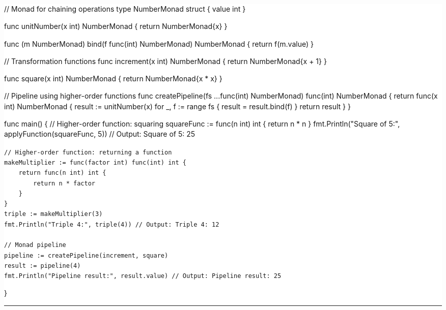 // Monad for chaining operations
type NumberMonad struct {
    value int
}

func unitNumber(x int) NumberMonad {
    return NumberMonad{x}
}

func (m NumberMonad) bind(f func(int) NumberMonad) NumberMonad {
    return f(m.value)
}

// Transformation functions
func increment(x int) NumberMonad {
    return NumberMonad{x + 1}
}

func square(x int) NumberMonad {
    return NumberMonad{x * x}
}

// Pipeline using higher-order functions
func createPipeline(fs ...func(int) NumberMonad) func(int) NumberMonad {
    return func(x int) NumberMonad {
        result := unitNumber(x)
        for _, f := range fs {
            result = result.bind(f)
        }
        return result
    }
}

func main() {
    // Higher-order function: squaring
    squareFunc := func(n int) int {
        return n * n
    }
    fmt.Println("Square of 5:", applyFunction(squareFunc, 5)) // Output: Square of 5: 25

    // Higher-order function: returning a function
    makeMultiplier := func(factor int) func(int) int {
        return func(n int) int {
            return n * factor
        }
    }
    triple := makeMultiplier(3)
    fmt.Println("Triple 4:", triple(4)) // Output: Triple 4: 12

    // Monad pipeline
    pipeline := createPipeline(increment, square)
    result := pipeline(4)
    fmt.Println("Pipeline result:", result.value) // Output: Pipeline result: 25
}
</xaiArtifact>

---